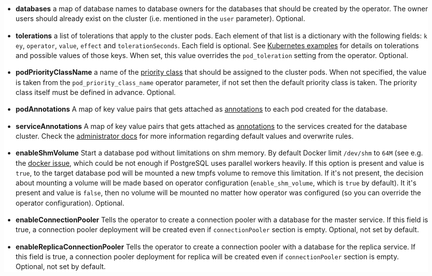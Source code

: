 * **databases**
  a map of database names to database owners for the databases that should be
  created by the operator. The owner users should already exist on the cluster
  (i.e. mentioned in the `user` parameter). Optional.

* **tolerations**
  a list of tolerations that apply to the cluster pods. Each element of that
  list is a dictionary with the following fields: `key`, `operator`, `value`,
  `effect` and `tolerationSeconds`. Each field is optional. See [Kubernetes
  examples](https://kubernetes.io/docs/concepts/configuration/taint-and-toleration/)
  for details on tolerations and possible values of those keys. When set, this
  value overrides the `pod_toleration` setting from the operator. Optional.

* **podPriorityClassName**
  a name of the [priority
  class](https://kubernetes.io/docs/concepts/configuration/pod-priority-preemption/#priorityclass)
  that should be assigned to the cluster pods. When not specified, the value
  is taken from the `pod_priority_class_name` operator parameter, if not set
  then the default priority class is taken. The priority class itself must be
  defined in advance. Optional.

* **podAnnotations**
  A map of key value pairs that gets attached as [annotations](https://kubernetes.io/docs/concepts/overview/working-with-objects/annotations/)
  to each pod created for the database.

* **serviceAnnotations**
  A map of key value pairs that gets attached as [annotations](https://kubernetes.io/docs/concepts/overview/working-with-objects/annotations/)
  to the services created for the database cluster. Check the
  [administrator docs](https://github.com/zalando/postgres-operator/blob/master/docs/administrator.md#load-balancers-and-allowed-ip-ranges)
  for more information regarding default values and overwrite rules.

* **enableShmVolume**
  Start a database pod without limitations on shm memory. By default Docker
  limit `/dev/shm` to `64M` (see e.g. the [docker
  issue](https://github.com/docker-library/postgres/issues/416), which could be
  not enough if PostgreSQL uses parallel workers heavily. If this option is
  present and value is `true`, to the target database pod will be mounted a new
  tmpfs volume to remove this limitation. If it's not present, the decision
  about mounting a volume will be made based on operator configuration
  (`enable_shm_volume`, which is `true` by default). It it's present and value
  is `false`, then no volume will be mounted no matter how operator was
  configured (so you can override the operator configuration). Optional.

* **enableConnectionPooler**
  Tells the operator to create a connection pooler with a database for the master
  service. If this field is true, a connection pooler deployment will be created even if
  `connectionPooler` section is empty. Optional, not set by default.

* **enableReplicaConnectionPooler**
  Tells the operator to create a connection pooler with a database for the replica
  service. If this field is true, a connection pooler deployment for replica
  will be created even if `connectionPooler` section is empty. Optional, not set by default.
